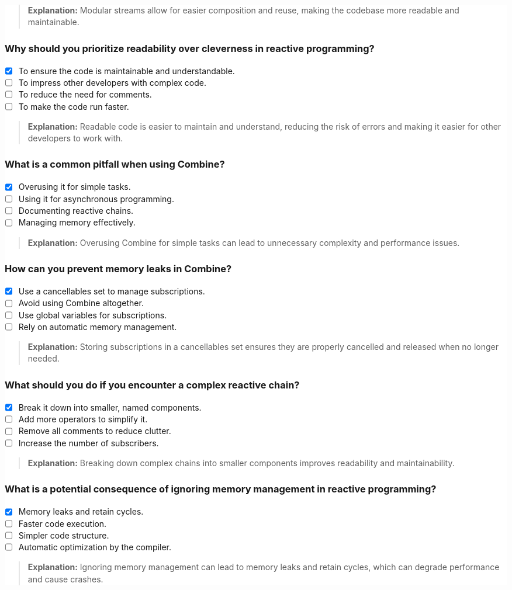> **Explanation:** Modular streams allow for easier composition and reuse, making the codebase more readable and maintainable.

### Why should you prioritize readability over cleverness in reactive programming?

- [x] To ensure the code is maintainable and understandable.
- [ ] To impress other developers with complex code.
- [ ] To reduce the need for comments.
- [ ] To make the code run faster.

> **Explanation:** Readable code is easier to maintain and understand, reducing the risk of errors and making it easier for other developers to work with.

### What is a common pitfall when using Combine?

- [x] Overusing it for simple tasks.
- [ ] Using it for asynchronous programming.
- [ ] Documenting reactive chains.
- [ ] Managing memory effectively.

> **Explanation:** Overusing Combine for simple tasks can lead to unnecessary complexity and performance issues.

### How can you prevent memory leaks in Combine?

- [x] Use a cancellables set to manage subscriptions.
- [ ] Avoid using Combine altogether.
- [ ] Use global variables for subscriptions.
- [ ] Rely on automatic memory management.

> **Explanation:** Storing subscriptions in a cancellables set ensures they are properly cancelled and released when no longer needed.

### What should you do if you encounter a complex reactive chain?

- [x] Break it down into smaller, named components.
- [ ] Add more operators to simplify it.
- [ ] Remove all comments to reduce clutter.
- [ ] Increase the number of subscribers.

> **Explanation:** Breaking down complex chains into smaller components improves readability and maintainability.

### What is a potential consequence of ignoring memory management in reactive programming?

- [x] Memory leaks and retain cycles.
- [ ] Faster code execution.
- [ ] Simpler code structure.
- [ ] Automatic optimization by the compiler.

> **Explanation:** Ignoring memory management can lead to memory leaks and retain cycles, which can degrade performance and cause crashes.
